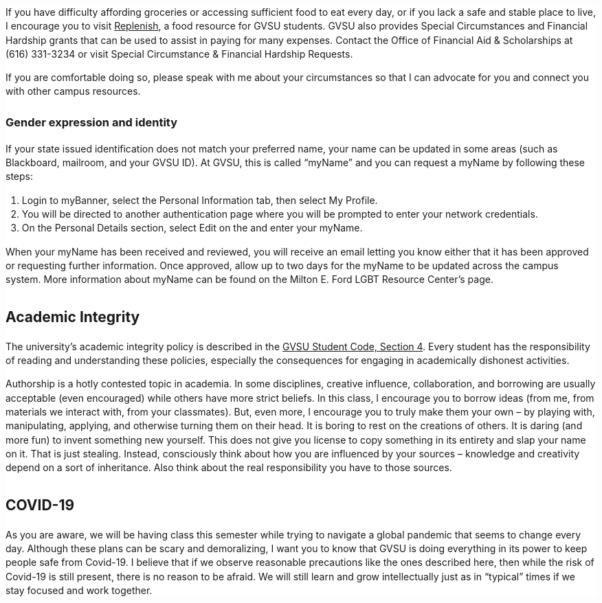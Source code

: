 If you have difficulty affording groceries or accessing sufficient food to eat every day, or if you lack a safe and stable place to live, I encourage you to visit [Replenish](https://www.gvsu.edu/replenish/), a food resource for GVSU students.
GVSU also provides Special Circumstances and Financial Hardship grants that can be used to assist in paying for many expenses.
Contact the Office of Financial Aid & Scholarships at (616) 331-3234 or visit Special Circumstance & Financial Hardship Requests. 

If you are comfortable doing so, please speak with me about your circumstances so that I can advocate for you and connect you with other campus resources.

### Gender expression and identity

If your state issued identification does not match your preferred name, your name can be updated in some areas (such as Blackboard, mailroom, and your GVSU ID). At GVSU, this is called “myName” and you can request a myName by following these steps:

1. Login to myBanner, select the Personal Information tab, then select My Profile.
2. You will be directed to another authentication page where you will be prompted to enter your network credentials.
3. On the Personal Details section, select Edit on the and enter your myName.

When your myName has been received and reviewed, you will receive an email letting you know either that it has been approved or requesting further information. Once approved, allow up to two days for the myName to be updated across the campus system. More information about myName can be found on the Milton E. Ford LGBT Resource Center’s page.

## Academic Integrity

The university’s academic integrity policy is described in the [GVSU Student Code, Section 4](https://www.gvsu.edu/policies/policy.htm?policyId=EFAB64E1-C25B-E1A3-CA2B08B0B821C774).
Every student has the responsibility of reading and understanding these policies, especially the consequences for engaging in academically dishonest activities.

Authorship is a hotly contested topic in academia.
In some disciplines, creative influence, collaboration, and borrowing are usually acceptable (even encouraged) while others have more strict beliefs.
In this class, I encourage you to borrow ideas (from me, from materials we interact with, from your classmates).
But, even more, I encourage you to truly make them your own – by playing with, manipulating, applying, and otherwise turning them on their head.
It is boring to rest on the creations of others.
It is daring (and more fun) to invent something new yourself.
This does not give you license to copy something in its entirety and slap your name on it.
That is just stealing.
Instead, consciously think about how you are influenced by your sources – knowledge and creativity depend on a sort of inheritance. Also think about the real responsibility you have to those sources.

## COVID-19

As you are aware, we will be having class this semester while trying to navigate a global pandemic that seems to change every day.
Although these plans can be scary and demoralizing, I want you to know that GVSU is doing everything in its power to keep people safe from Covid-19.
I believe that if we observe reasonable precautions like the ones described here, then while the risk of Covid-19 is still present, there is no reason to be afraid.
We will still learn and grow intellectually just as in “typical” times if we stay focused and work together.
